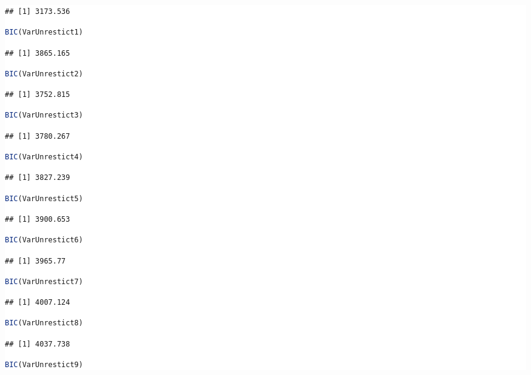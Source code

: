     ## [1] 3173.536

``` r
BIC(VarUnrestict1)
```

    ## [1] 3865.165

``` r
BIC(VarUnrestict2)
```

    ## [1] 3752.815

``` r
BIC(VarUnrestict3)
```

    ## [1] 3780.267

``` r
BIC(VarUnrestict4)
```

    ## [1] 3827.239

``` r
BIC(VarUnrestict5)
```

    ## [1] 3900.653

``` r
BIC(VarUnrestict6)
```

    ## [1] 3965.77

``` r
BIC(VarUnrestict7)
```

    ## [1] 4007.124

``` r
BIC(VarUnrestict8)
```

    ## [1] 4037.738

``` r
BIC(VarUnrestict9)
```
